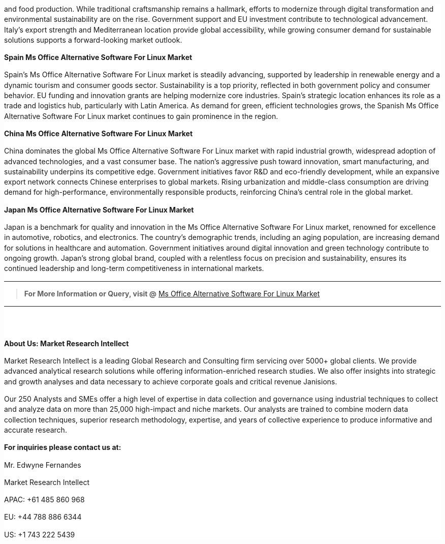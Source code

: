 and food production. While traditional craftsmanship remains a hallmark, efforts to modernize through digital transformation and environmental sustainability are on the rise. Government support and EU investment contribute to technological advancement. Italy&rsquo;s export strength and Mediterranean location provide global accessibility, while growing consumer demand for sustainable solutions supports a forward-looking market outlook.</p><p class="" data-start="4424" data-end="4975"><strong data-start="4424" data-end="4445">Spain Ms Office Alternative Software For Linux Market</strong></p><p class="" data-start="4424" data-end="4975">Spain&rsquo;s Ms Office Alternative Software For Linux market is steadily advancing, supported by leadership in renewable energy and a dynamic tourism and consumer goods sector. Sustainability is a top priority, reflected in both government policy and consumer behavior. EU funding and innovation grants are helping modernize core industries. Spain&rsquo;s strategic location enhances its role as a trade and logistics hub, particularly with Latin America. As demand for green, efficient technologies grows, the Spanish Ms Office Alternative Software For Linux market continues to gain prominence in the region.</p><p class="" data-start="4977" data-end="5589"><strong data-start="4977" data-end="4998">China Ms Office Alternative Software For Linux Market</strong></p><p class="" data-start="4977" data-end="5589">China dominates the global Ms Office Alternative Software For Linux market with rapid industrial growth, widespread adoption of advanced technologies, and a vast consumer base. The nation&rsquo;s aggressive push toward innovation, smart manufacturing, and sustainability underpins its competitive edge. Government initiatives favor R&amp;D and eco-friendly development, while an expansive export network connects Chinese enterprises to global markets. Rising urbanization and middle-class consumption are driving demand for high-performance, environmentally responsible products, reinforcing China&rsquo;s central role in the global market.</p><p class="" data-start="5591" data-end="6162"><strong data-start="5591" data-end="5612">Japan Ms Office Alternative Software For Linux Market</strong></p><p class="" data-start="5591" data-end="6162">Japan is a benchmark for quality and innovation in the Ms Office Alternative Software For Linux market, renowned for excellence in automotive, robotics, and electronics. The country&rsquo;s demographic trends, including an aging population, are increasing demand for solutions in healthcare and automation. Government initiatives around digital innovation and green technology contribute to ongoing growth. Japan&rsquo;s strong global brand, coupled with a relentless focus on precision and sustainability, ensures its continued leadership and long-term competitiveness in international markets.</p><hr /><blockquote><p><span class="font-[700]"><strong>For More Information or Query, visit&nbsp;@</strong>&nbsp;</span><span class="font-[700]"><a href="https://www.marketresearchintellect.com/product/global-ms-office-alternative-software-for-linux-market-size-and-forecast/?utm_source=Linkedin&utm_medium=049" target="_blank" data-tracking-control-name="article-ssr-frontend-pulse_little-text-block" data-tracking-will-navigate="" data-test-link="">Ms Office Alternative Software For Linux Market</a></span></p></blockquote><hr /><h3>&nbsp;</h3><p><strong><span class="font-[700]">About Us: Market Research Intellect</span></strong></p><p><span class="">Market Research Intellect is a leading Global Research and Consulting firm servicing over 5000+ global clients. We provide advanced analytical research solutions while offering information-enriched research studies.&nbsp;</span>We also offer insights into strategic and growth analyses and data necessary to achieve corporate goals and critical revenue Janisions.</p><p><span class="">Our 250 Analysts and SMEs offer a high level of expertise in data collection and governance using industrial techniques to collect and analyze data on more than 25,000 high-impact and niche markets. Our analysts are trained to combine modern data collection techniques, superior research methodology, expertise, and years of collective experience to produce informative and accurate research.</span></p><p><strong>For inquiries please contact us at:</strong></p><p>Mr. Edwyne Fernandes</p><p>Market Research Intellect</p><p>APAC: +61 485 860 968</p><p>EU: +44 788 886 6344</p><p>US: +1 743 222 5439</p>
